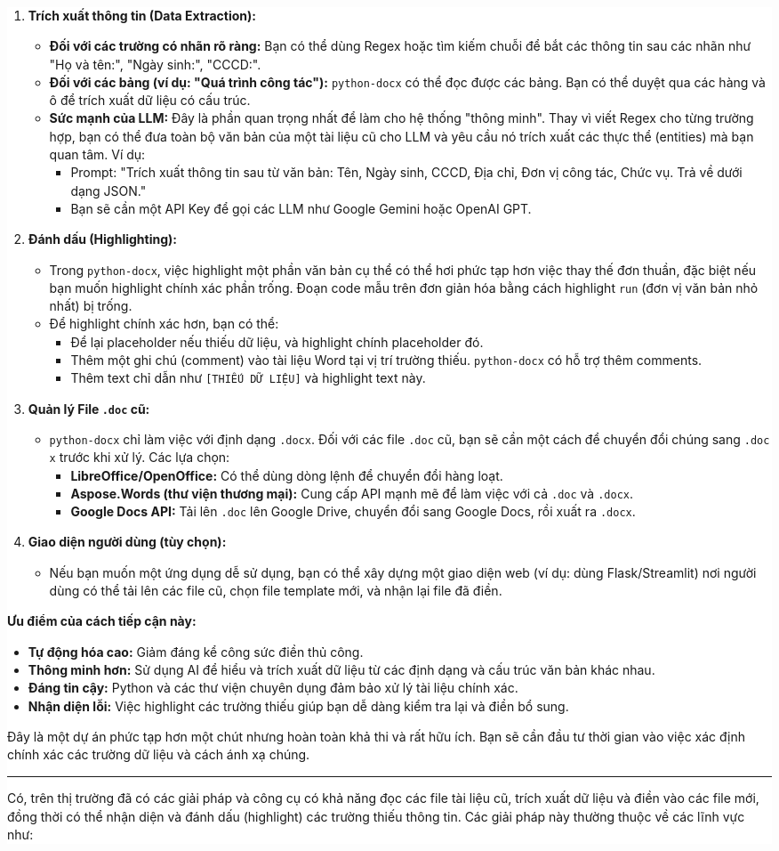 1.  **Trích xuất thông tin (Data Extraction):**
    * **Đối với các trường có nhãn rõ ràng:** Bạn có thể dùng Regex hoặc tìm kiếm chuỗi để bắt các thông tin sau các nhãn như "Họ và tên:", "Ngày sinh:", "CCCD:".
    * **Đối với các bảng (ví dụ: "Quá trình công tác"):** `python-docx` có thể đọc được các bảng. Bạn có thể duyệt qua các hàng và ô để trích xuất dữ liệu có cấu trúc.
    * **Sức mạnh của LLM:** Đây là phần quan trọng nhất để làm cho hệ thống "thông minh". Thay vì viết Regex cho từng trường hợp, bạn có thể đưa toàn bộ văn bản của một tài liệu cũ cho LLM và yêu cầu nó trích xuất các thực thể (entities) mà bạn quan tâm. Ví dụ:
        * Prompt: "Trích xuất thông tin sau từ văn bản: Tên, Ngày sinh, CCCD, Địa chỉ, Đơn vị công tác, Chức vụ. Trả về dưới dạng JSON."
        * Bạn sẽ cần một API Key để gọi các LLM như Google Gemini hoặc OpenAI GPT.

2.  **Đánh dấu (Highlighting):**
    * Trong `python-docx`, việc highlight một phần văn bản cụ thể có thể hơi phức tạp hơn việc thay thế đơn thuần, đặc biệt nếu bạn muốn highlight chính xác phần trống. Đoạn code mẫu trên đơn giản hóa bằng cách highlight `run` (đơn vị văn bản nhỏ nhất) bị trống.
    * Để highlight chính xác hơn, bạn có thể:
        * Để lại placeholder nếu thiếu dữ liệu, và highlight chính placeholder đó.
        * Thêm một ghi chú (comment) vào tài liệu Word tại vị trí trường thiếu. `python-docx` có hỗ trợ thêm comments.
        * Thêm text chỉ dẫn như `[THIẾU DỮ LIỆU]` và highlight text này.

3.  **Quản lý File `.doc` cũ:**
    * `python-docx` chỉ làm việc với định dạng `.docx`. Đối với các file `.doc` cũ, bạn sẽ cần một cách để chuyển đổi chúng sang `.docx` trước khi xử lý. Các lựa chọn:
        * **LibreOffice/OpenOffice:** Có thể dùng dòng lệnh để chuyển đổi hàng loạt.
        * **Aspose.Words (thư viện thương mại):** Cung cấp API mạnh mẽ để làm việc với cả `.doc` và `.docx`.
        * **Google Docs API:** Tải lên `.doc` lên Google Drive, chuyển đổi sang Google Docs, rồi xuất ra `.docx`.

4.  **Giao diện người dùng (tùy chọn):**
    * Nếu bạn muốn một ứng dụng dễ sử dụng, bạn có thể xây dựng một giao diện web (ví dụ: dùng Flask/Streamlit) nơi người dùng có thể tải lên các file cũ, chọn file template mới, và nhận lại file đã điền.

**Ưu điểm của cách tiếp cận này:**

* **Tự động hóa cao:** Giảm đáng kể công sức điền thủ công.
* **Thông minh hơn:** Sử dụng AI để hiểu và trích xuất dữ liệu từ các định dạng và cấu trúc văn bản khác nhau.
* **Đáng tin cậy:** Python và các thư viện chuyên dụng đảm bảo xử lý tài liệu chính xác.
* **Nhận diện lỗi:** Việc highlight các trường thiếu giúp bạn dễ dàng kiểm tra lại và điền bổ sung.

Đây là một dự án phức tạp hơn một chút nhưng hoàn toàn khả thi và rất hữu ích. Bạn sẽ cần đầu tư thời gian vào việc xác định chính xác các trường dữ liệu và cách ánh xạ chúng.



-------------------------------------


Có, trên thị trường đã có các giải pháp và công cụ có khả năng đọc các file tài liệu cũ, trích xuất dữ liệu và điền vào các file mới, đồng thời có thể nhận diện và đánh dấu (highlight) các trường thiếu thông tin. Các giải pháp này thường thuộc về các lĩnh vực như:
